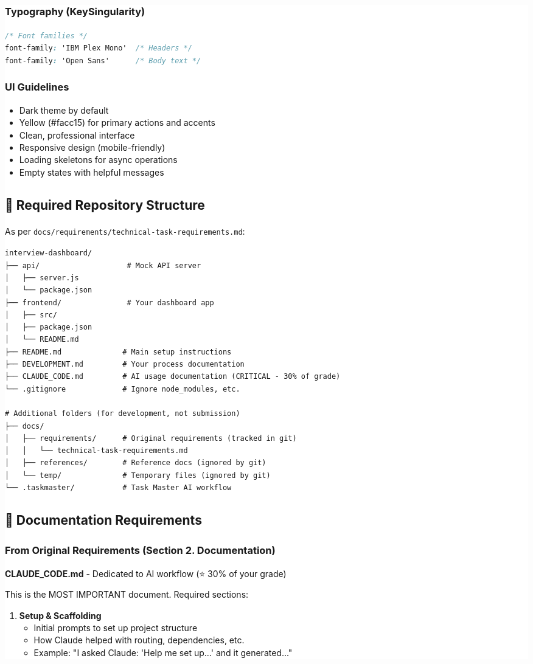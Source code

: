 ### Typography (KeySingularity)
```css
/* Font families */
font-family: 'IBM Plex Mono'  /* Headers */
font-family: 'Open Sans'      /* Body text */
```

### UI Guidelines
- Dark theme by default
- Yellow (#facc15) for primary actions and accents
- Clean, professional interface
- Responsive design (mobile-friendly)
- Loading skeletons for async operations
- Empty states with helpful messages

## 📁 Required Repository Structure

As per `docs/requirements/technical-task-requirements.md`:

```
interview-dashboard/
├── api/                    # Mock API server
│   ├── server.js
│   └── package.json
├── frontend/               # Your dashboard app
│   ├── src/
│   ├── package.json
│   └── README.md
├── README.md              # Main setup instructions
├── DEVELOPMENT.md         # Your process documentation
├── CLAUDE_CODE.md         # AI usage documentation (CRITICAL - 30% of grade)
└── .gitignore             # Ignore node_modules, etc.

# Additional folders (for development, not submission)
├── docs/
│   ├── requirements/      # Original requirements (tracked in git)
│   │   └── technical-task-requirements.md
│   ├── references/        # Reference docs (ignored by git)
│   └── temp/              # Temporary files (ignored by git)
└── .taskmaster/           # Task Master AI workflow
```

## 📝 Documentation Requirements

### From Original Requirements (Section 2. Documentation)

**CLAUDE_CODE.md** - Dedicated to AI workflow (⭐ 30% of your grade)

This is the MOST IMPORTANT document. Required sections:

1. **Setup & Scaffolding**
   - Initial prompts to set up project structure
   - How Claude helped with routing, dependencies, etc.
   - Example: "I asked Claude: 'Help me set up...' and it generated..."

